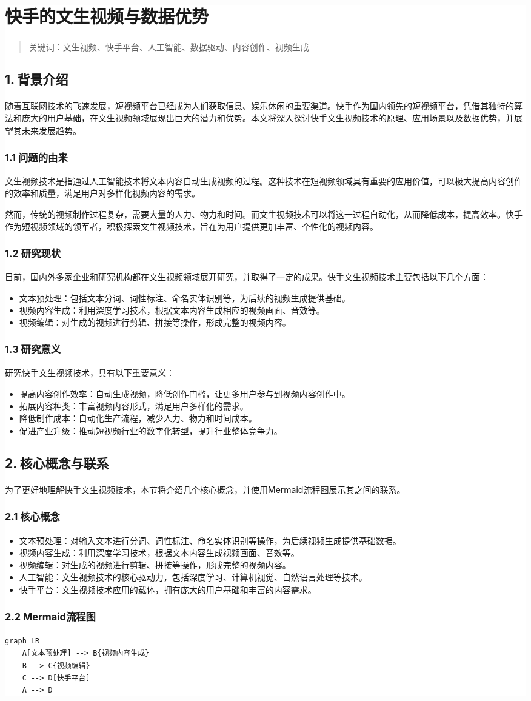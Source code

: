 
# 快手的文生视频与数据优势

> 关键词：文生视频、快手平台、人工智能、数据驱动、内容创作、视频生成

## 1. 背景介绍

随着互联网技术的飞速发展，短视频平台已经成为人们获取信息、娱乐休闲的重要渠道。快手作为国内领先的短视频平台，凭借其独特的算法和庞大的用户基础，在文生视频领域展现出巨大的潜力和优势。本文将深入探讨快手文生视频技术的原理、应用场景以及数据优势，并展望其未来发展趋势。

### 1.1 问题的由来

文生视频技术是指通过人工智能技术将文本内容自动生成视频的过程。这种技术在短视频领域具有重要的应用价值，可以极大提高内容创作的效率和质量，满足用户对多样化视频内容的需求。

然而，传统的视频制作过程复杂，需要大量的人力、物力和时间。而文生视频技术可以将这一过程自动化，从而降低成本，提高效率。快手作为短视频领域的领军者，积极探索文生视频技术，旨在为用户提供更加丰富、个性化的视频内容。

### 1.2 研究现状

目前，国内外多家企业和研究机构都在文生视频领域展开研究，并取得了一定的成果。快手文生视频技术主要包括以下几个方面：

- 文本预处理：包括文本分词、词性标注、命名实体识别等，为后续的视频生成提供基础。
- 视频内容生成：利用深度学习技术，根据文本内容生成相应的视频画面、音效等。
- 视频编辑：对生成的视频进行剪辑、拼接等操作，形成完整的视频内容。

### 1.3 研究意义

研究快手文生视频技术，具有以下重要意义：

- 提高内容创作效率：自动生成视频，降低创作门槛，让更多用户参与到视频内容创作中。
- 拓展内容种类：丰富视频内容形式，满足用户多样化的需求。
- 降低制作成本：自动化生产流程，减少人力、物力和时间成本。
- 促进产业升级：推动短视频行业的数字化转型，提升行业整体竞争力。

## 2. 核心概念与联系

为了更好地理解快手文生视频技术，本节将介绍几个核心概念，并使用Mermaid流程图展示其之间的联系。

### 2.1 核心概念

- 文本预处理：对输入文本进行分词、词性标注、命名实体识别等操作，为后续视频生成提供基础数据。
- 视频内容生成：利用深度学习技术，根据文本内容生成视频画面、音效等。
- 视频编辑：对生成的视频进行剪辑、拼接等操作，形成完整的视频内容。
- 人工智能：文生视频技术的核心驱动力，包括深度学习、计算机视觉、自然语言处理等技术。
- 快手平台：文生视频技术应用的载体，拥有庞大的用户基础和丰富的内容需求。

### 2.2 Mermaid流程图

```mermaid
graph LR
    A[文本预处理] --> B{视频内容生成}
    B --> C{视频编辑}
    C --> D[快手平台]
    A --> D
```
